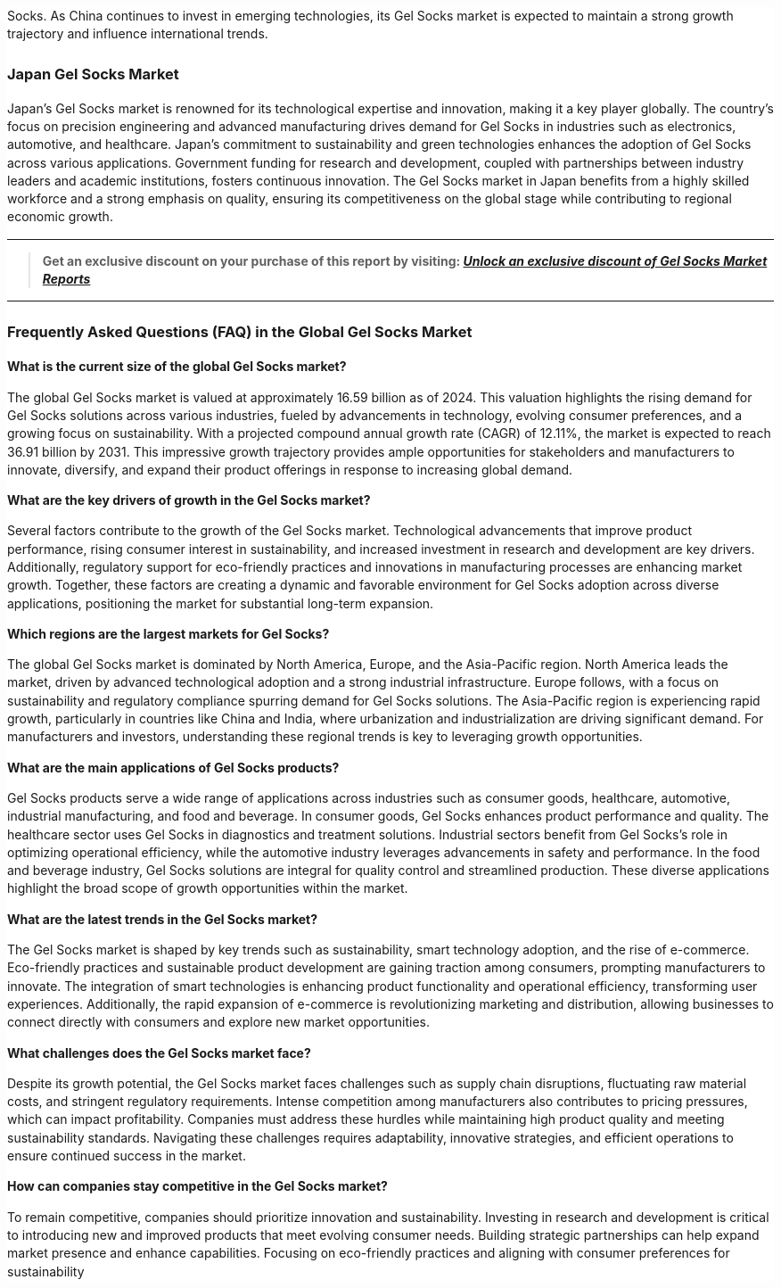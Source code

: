 Socks. As China continues to invest in emerging technologies, its Gel Socks market is expected to maintain a strong growth trajectory and influence international trends.</p><h3>Japan Gel Socks Market</h3><p>Japan&rsquo;s Gel Socks market is renowned for its technological expertise and innovation, making it a key player globally. The country&rsquo;s focus on precision engineering and advanced manufacturing drives demand for Gel Socks in industries such as electronics, automotive, and healthcare. Japan&rsquo;s commitment to sustainability and green technologies enhances the adoption of Gel Socks across various applications. Government funding for research and development, coupled with partnerships between industry leaders and academic institutions, fosters continuous innovation. The Gel Socks market in Japan benefits from a highly skilled workforce and a strong emphasis on quality, ensuring its competitiveness on the global stage while contributing to regional economic growth.</p><hr /><blockquote><p><strong>Get an exclusive discount on your purchase of this report by visiting: <em><a href="://marketresearchpulse.com/ask-for-discount/136428?utm_source=Github&amp;utm_medium=052">Unlock an exclusive discount of Gel Socks Market Reports</a></em>&nbsp;</strong></p></blockquote><hr /><h3>Frequently Asked Questions (FAQ) in the Global Gel Socks Market</h3><p><strong>What is the current size of the global Gel Socks market?</strong></p><p>The global Gel Socks market is valued at approximately 16.59 billion as of 2024. This valuation highlights the rising demand for Gel Socks solutions across various industries, fueled by advancements in technology, evolving consumer preferences, and a growing focus on sustainability. With a projected compound annual growth rate (CAGR) of 12.11%, the market is expected to reach 36.91 billion by 2031. This impressive growth trajectory provides ample opportunities for stakeholders and manufacturers to innovate, diversify, and expand their product offerings in response to increasing global demand.</p><p><strong>What are the key drivers of growth in the Gel Socks market?</strong></p><p>Several factors contribute to the growth of the Gel Socks market. Technological advancements that improve product performance, rising consumer interest in sustainability, and increased investment in research and development are key drivers. Additionally, regulatory support for eco-friendly practices and innovations in manufacturing processes are enhancing market growth. Together, these factors are creating a dynamic and favorable environment for Gel Socks adoption across diverse applications, positioning the market for substantial long-term expansion.</p><p><strong>Which regions are the largest markets for Gel Socks?</strong></p><p>The global Gel Socks market is dominated by North America, Europe, and the Asia-Pacific region. North America leads the market, driven by advanced technological adoption and a strong industrial infrastructure. Europe follows, with a focus on sustainability and regulatory compliance spurring demand for Gel Socks solutions. The Asia-Pacific region is experiencing rapid growth, particularly in countries like China and India, where urbanization and industrialization are driving significant demand. For manufacturers and investors, understanding these regional trends is key to leveraging growth opportunities.</p><p><strong>What are the main applications of Gel Socks products?</strong></p><p>Gel Socks products serve a wide range of applications across industries such as consumer goods, healthcare, automotive, industrial manufacturing, and food and beverage. In consumer goods, Gel Socks enhances product performance and quality. The healthcare sector uses Gel Socks in diagnostics and treatment solutions. Industrial sectors benefit from Gel Socks&rsquo;s role in optimizing operational efficiency, while the automotive industry leverages advancements in safety and performance. In the food and beverage industry, Gel Socks solutions are integral for quality control and streamlined production. These diverse applications highlight the broad scope of growth opportunities within the market.</p><p><strong>What are the latest trends in the Gel Socks market?</strong></p><p>The Gel Socks market is shaped by key trends such as sustainability, smart technology adoption, and the rise of e-commerce. Eco-friendly practices and sustainable product development are gaining traction among consumers, prompting manufacturers to innovate. The integration of smart technologies is enhancing product functionality and operational efficiency, transforming user experiences. Additionally, the rapid expansion of e-commerce is revolutionizing marketing and distribution, allowing businesses to connect directly with consumers and explore new market opportunities.</p><p><strong>What challenges does the Gel Socks market face?</strong></p><p>Despite its growth potential, the Gel Socks market faces challenges such as supply chain disruptions, fluctuating raw material costs, and stringent regulatory requirements. Intense competition among manufacturers also contributes to pricing pressures, which can impact profitability. Companies must address these hurdles while maintaining high product quality and meeting sustainability standards. Navigating these challenges requires adaptability, innovative strategies, and efficient operations to ensure continued success in the market.</p><p><strong>How can companies stay competitive in the Gel Socks market?</strong></p><p>To remain competitive, companies should prioritize innovation and sustainability. Investing in research and development is critical to introducing new and improved products that meet evolving consumer needs. Building strategic partnerships can help expand market presence and enhance capabilities. Focusing on eco-friendly practices and aligning with consumer preferences for sustainability
